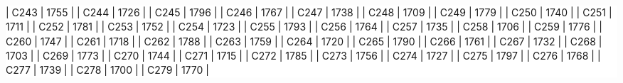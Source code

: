 | C243 | 1755 |
| C244 | 1726 |
| C245 | 1796 |
| C246 | 1767 |
| C247 | 1738 |
| C248 | 1709 |
| C249 | 1779 |
| C250 | 1740 |
| C251 | 1711 |
| C252 | 1781 |
| C253 | 1752 |
| C254 | 1723 |
| C255 | 1793 |
| C256 | 1764 |
| C257 | 1735 |
| C258 | 1706 |
| C259 | 1776 |
| C260 | 1747 |
| C261 | 1718 |
| C262 | 1788 |
| C263 | 1759 |
| C264 | 1720 |
| C265 | 1790 |
| C266 | 1761 |
| C267 | 1732 |
| C268 | 1703 |
| C269 | 1773 |
| C270 | 1744 |
| C271 | 1715 |
| C272 | 1785 |
| C273 | 1756 |
| C274 | 1727 |
| C275 | 1797 |
| C276 | 1768 |
| C277 | 1739 |
| C278 | 1700 |
| C279 | 1770 |